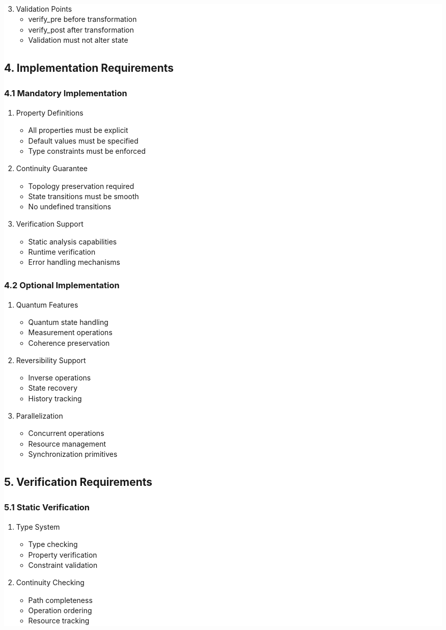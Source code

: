3. Validation Points
   - verify_pre before transformation
   - verify_post after transformation
   - Validation must not alter state

## 4. Implementation Requirements

### 4.1 Mandatory Implementation
1. Property Definitions
   - All properties must be explicit
   - Default values must be specified
   - Type constraints must be enforced

2. Continuity Guarantee
   - Topology preservation required
   - State transitions must be smooth
   - No undefined transitions

3. Verification Support
   - Static analysis capabilities
   - Runtime verification
   - Error handling mechanisms

### 4.2 Optional Implementation
1. Quantum Features
   - Quantum state handling
   - Measurement operations
   - Coherence preservation

2. Reversibility Support
   - Inverse operations
   - State recovery
   - History tracking

3. Parallelization
   - Concurrent operations
   - Resource management
   - Synchronization primitives

## 5. Verification Requirements

### 5.1 Static Verification
1. Type System
   - Type checking
   - Property verification
   - Constraint validation

2. Continuity Checking
   - Path completeness
   - Operation ordering
   - Resource tracking
